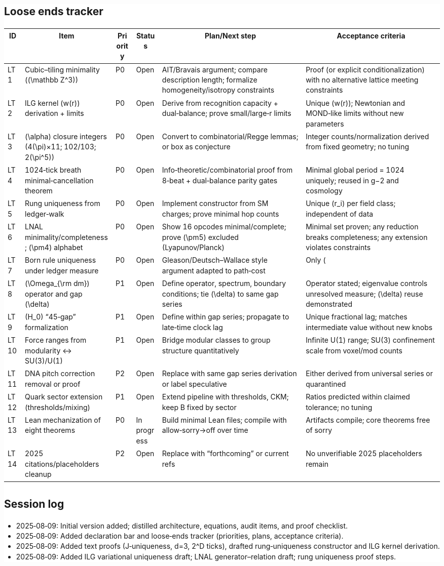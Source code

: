 ## Loose ends tracker
| ID | Item | Priority | Status | Plan/Next step | Acceptance criteria |
|---|---|---|---|---|---|
| LT1 | Cubic–tiling minimality (\(\mathbb Z^3\)) | P0 | Open | AIT/Bravais argument; compare description length; formalize homogeneity/isotropy constraints | Proof (or explicit conditionalization) with no alternative lattice meeting constraints |
| LT2 | ILG kernel \(w(r)\) derivation + limits | P0 | Open | Derive from recognition capacity + dual‑balance; prove small/large‑r limits | Unique \(w(r)\); Newtonian and MOND‑like limits without new parameters |
| LT3 | \(\alpha\) closure integers (4\(\pi\)×11; 102/103; 2\(\pi^5\)) | P0 | Open | Convert to combinatorial/Regge lemmas; or box as conjecture | Integer counts/normalization derived from fixed geometry; no tuning |
| LT4 | 1024‑tick breath minimal‑cancellation theorem | P0 | Open | Info‑theoretic/combinatorial proof from 8‑beat + dual‑balance parity gates | Minimal global period = 1024 uniquely; reused in g−2 and cosmology |
| LT5 | Rung uniqueness from ledger‑walk | P0 | Open | Implement constructor from SM charges; prove minimal hop counts | Unique \(r_i\) per field class; independent of data |
| LT6 | LNAL minimality/completeness; \(\pm4\) alphabet | P0 | Open | Show 16 opcodes minimal/complete; prove \(\pm5\) excluded (Lyapunov/Planck) | Minimal set proven; any reduction breaks completeness; any extension violates constraints |
| LT7 | Born rule uniqueness under ledger measure | P0 | Open | Gleason/Deutsch–Wallace style argument adapted to path‑cost | Only \(|\psi|^2\) consistent with ledger unitarity |
| LT8 | \(\Omega_{\rm dm}\) operator and gap \(\delta\) | P1 | Open | Define operator, spectrum, boundary conditions; tie \(\delta\) to same gap series | Operator stated; eigenvalue controls unresolved measure; \(\delta\) reuse demonstrated |
| LT9 | \(H_0\) “45‑gap” formalization | P1 | Open | Define within gap series; propagate to late‑time clock lag | Unique fractional lag; matches intermediate value without new knobs |
| LT10 | Force ranges from modularity ↔ SU(3)/U(1) | P1 | Open | Bridge modular classes to group structure quantitatively | Infinite U(1) range; SU(3) confinement scale from voxel/mod counts |
| LT11 | DNA pitch correction removal or proof | P2 | Open | Replace with same gap series derivation or label speculative | Either derived from universal series or quarantined |
| LT12 | Quark sector extension (thresholds/mixing) | P1 | Open | Extend pipeline with thresholds, CKM; keep B fixed by sector | Ratios predicted within claimed tolerance; no tuning |
| LT13 | Lean mechanization of eight theorems | P0 | In progress | Build minimal Lean files; compile with allow‑sorry→off over time | Artifacts compile; core theorems free of sorry |
| LT14 | 2025 citations/placeholders cleanup | P2 | Open | Replace with “forthcoming” or current refs | No unverifiable 2025 placeholders remain |

## Session log
- 2025‑08‑09: Initial version added; distilled architecture, equations, audit items, and proof checklist.
- 2025‑08‑09: Added declaration bar and loose‑ends tracker (priorities, plans, acceptance criteria).
 - 2025‑08‑09: Added text proofs (J‑uniqueness, d=3, 2^D ticks), drafted rung‑uniqueness constructor and ILG kernel derivation.
  - 2025‑08‑09: Added ILG variational uniqueness draft; LNAL generator–relation draft; rung uniqueness proof steps.


